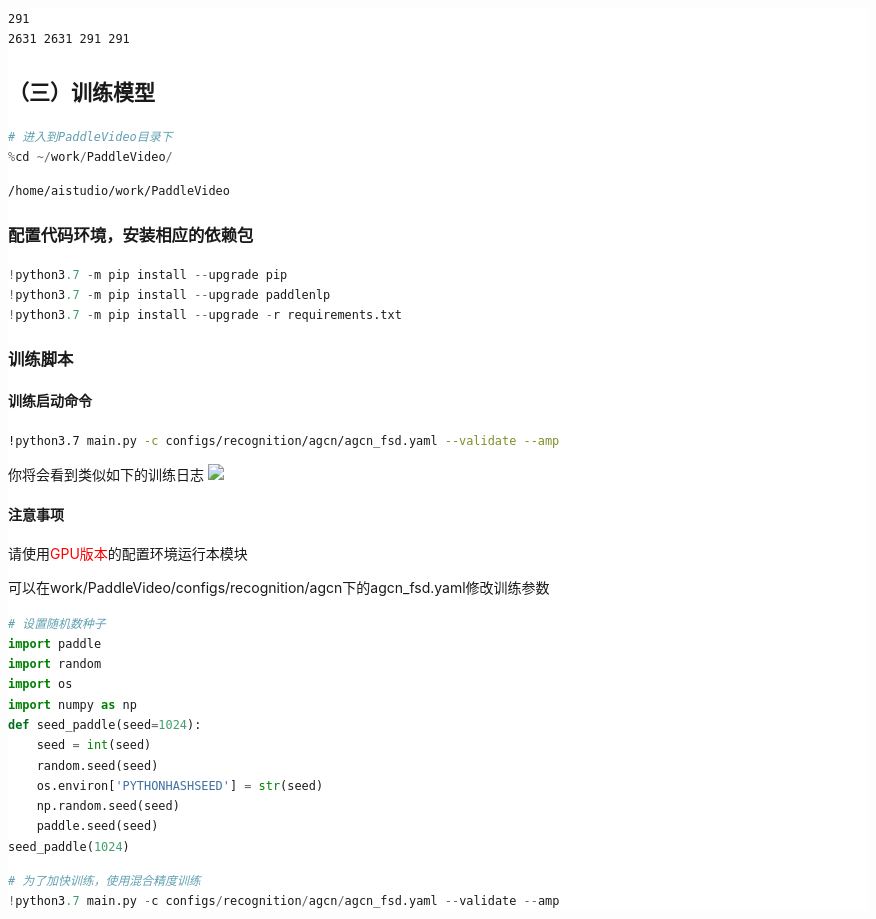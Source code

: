     291
    2631 2631 291 291


## （三）训练模型


```python
# 进入到PaddleVideo目录下
%cd ~/work/PaddleVideo/
```

    /home/aistudio/work/PaddleVideo


### 配置代码环境，安装相应的依赖包


```python
!python3.7 -m pip install --upgrade pip
!python3.7 -m pip install --upgrade paddlenlp
!python3.7 -m pip install --upgrade -r requirements.txt
```

### 训练脚本

#### 训练启动命令
```bash
!python3.7 main.py -c configs/recognition/agcn/agcn_fsd.yaml --validate --amp
```

你将会看到类似如下的训练日志
![](https://ai-studio-static-online.cdn.bcebos.com/086f8497a88c406ab226111529f54e098f07e04a40e34c1e9dcafe042a0d66e8)

#### 注意事项
请使用<span style='color:red'>GPU版本</span>的配置环境运行本模块

可以在work/PaddleVideo/configs/recognition/agcn下的agcn_fsd.yaml修改训练参数


```python
# 设置随机数种子
import paddle
import random
import os
import numpy as np
def seed_paddle(seed=1024):
    seed = int(seed)
    random.seed(seed)
    os.environ['PYTHONHASHSEED'] = str(seed)
    np.random.seed(seed)
    paddle.seed(seed)
seed_paddle(1024)
```


```python
# 为了加快训练，使用混合精度训练
!python3.7 main.py -c configs/recognition/agcn/agcn_fsd.yaml --validate --amp
```
